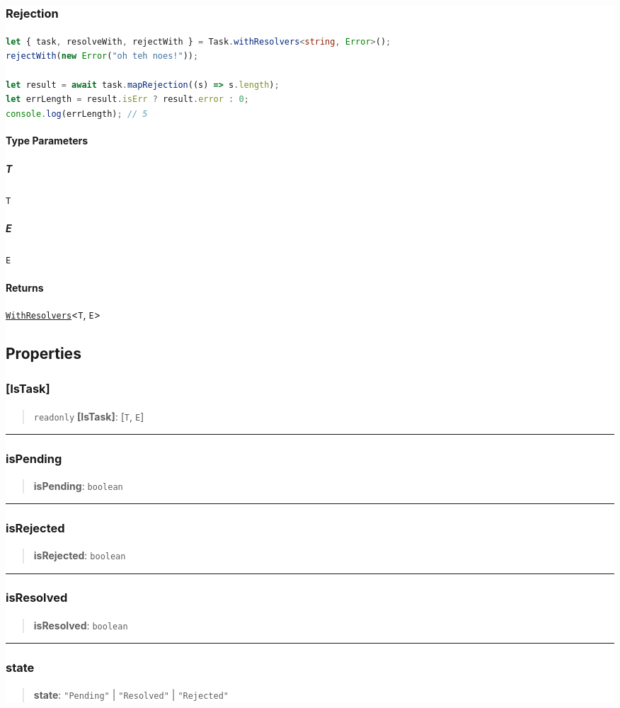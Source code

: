 ### Rejection

```ts
let { task, resolveWith, rejectWith } = Task.withResolvers<string, Error>();
rejectWith(new Error("oh teh noes!"));

let result = await task.mapRejection((s) => s.length);
let errLength = result.isErr ? result.error : 0;
console.log(errLength); // 5
```

#### Type Parameters

##### T

`T`

##### E

`E`

#### Returns

[`WithResolvers`](../type-aliases/WithResolvers.md)\<`T`, `E`\>

## Properties

### \[IsTask\]

> `readonly` **\[IsTask\]**: \[`T`, `E`\]

***

### isPending

> **isPending**: `boolean`

***

### isRejected

> **isRejected**: `boolean`

***

### isResolved

> **isResolved**: `boolean`

***

### state

> **state**: `"Pending"` \| `"Resolved"` \| `"Rejected"`


[promise]: https://developer.mozilla.org/en-US/docs/Web/JavaScript/Reference/Global_Objects/Promise/Promise
[pwr]: https://developer.mozilla.org/en-US/docs/Web/JavaScript/Reference/Global_Objects/Promise/withResolvers
[then]: https://developer.mozilla.org/en-US/docs/Web/JavaScript/Reference/Global_Objects/Promise/then
[bind]: https://developer.mozilla.org/en-US/docs/Web/JavaScript/Reference/Global_Objects/Function/bind
[then]: https://developer.mozilla.org/en-US/docs/Web/JavaScript/Reference/Global_Objects/Promise/then
[bind]: https://developer.mozilla.org/en-US/docs/Web/JavaScript/Reference/Global_Objects/Function/bind
[array-map]: https://developer.mozilla.org/en-US/docs/Web/JavaScript/Reference/Global_Objects/Array/map
